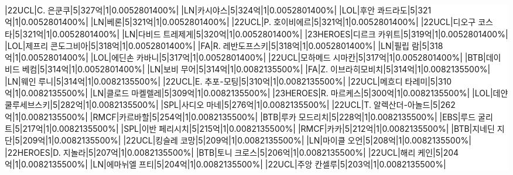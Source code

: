 |22UCL|C. 은쿤쿠|5|327억|1|0.0052801400%|
|LN|카시야스|5|324억|1|0.0052801400%|
|LOL|후안 콰드라도|5|321억|1|0.0052801400%|
|LN|베론|5|321억|1|0.0052801400%|
|22UCL|P. 호이비에르|5|321억|1|0.0052801400%|
|22UCL|디오구 코스타|5|321억|1|0.0052801400%|
|LN|다비드 트레제게|5|320억|1|0.0052801400%|
|23HEROES|디르크 카위트|5|319억|1|0.0052801400%|
|LOL|제프리 콘도그비아|5|318억|1|0.0052801400%|
|FA|R. 레반도프스키|5|318억|1|0.0052801400%|
|LN|필립 람|5|318억|1|0.0052801400%|
|LOL|에딘손 카바니|5|317억|1|0.0052801400%|
|22UCL|모하메드 시마칸|5|317억|1|0.0052801400%|
|BTB|데이비드 베컴|5|314억|1|0.0052801400%|
|LN|보비 무어|5|314억|1|0.0082135500%|
|FA|Z. 이브라히모비치|5|314억|1|0.0082135500%|
|LN|웨인 루니|5|314억|1|0.0082135500%|
|22UCL|E. 추포-모팅|5|310억|1|0.0082135500%|
|22UCL|메흐디 타레미|5|310억|1|0.0082135500%|
|LN|클로드 마켈렐레|5|309억|1|0.0082135500%|
|23HEROES|R. 마르케스|5|300억|1|0.0082135500%|
|LOL|데얀 쿨루세브스키|5|282억|1|0.0082135500%|
|SPL|사디오 마네|5|276억|1|0.0082135500%|
|22UCL|T. 알렉산더-아놀드|5|262억|1|0.0082135500%|
|RMCF|카르바할|5|254억|1|0.0082135500%|
|BTB|루카 모드리치|5|228억|1|0.0082135500%|
|EBS|루드 굴리트|5|217억|1|0.0082135500%|
|SPL|이반 페리시치|5|215억|1|0.0082135500%|
|RMCF|카카|5|212억|1|0.0082135500%|
|BTB|지네딘 지단|5|209억|1|0.0082135500%|
|22UCL|킹슬레 코망|5|209억|1|0.0082135500%|
|LN|마이클 오언|5|208억|1|0.0082135500%|
|22HEROES|D. 지놀라|5|207억|1|0.0082135500%|
|BTB|토니 크로스|5|206억|1|0.0082135500%|
|22UCL|해리 케인|5|204억|1|0.0082135500%|
|LN|에마뉘엘 프티|5|204억|1|0.0082135500%|
|22UCL|주앙 칸셀루|5|203억|1|0.0082135500%|